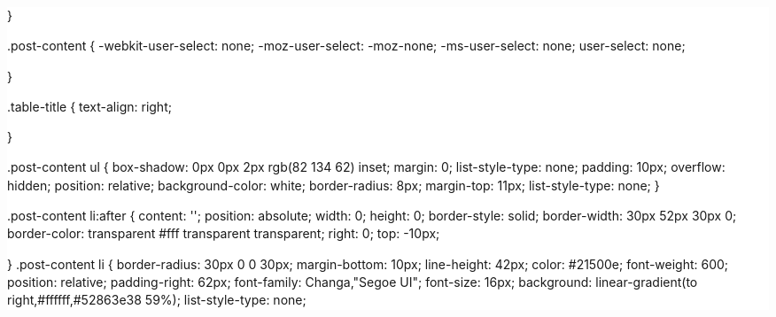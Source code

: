 }

.post-content {
-webkit-user-select: none;
-moz-user-select: -moz-none;
-ms-user-select: none;
user-select: none;

}



.table-title  {
  text-align: right;

}

.post-content ul {
    box-shadow: 0px 0px 2px rgb(82 134 62) inset;
    margin: 0;
    list-style-type: none;
    padding: 10px;
    overflow: hidden;
    position: relative;
    background-color: white;
    border-radius: 8px;
    margin-top: 11px;
	 list-style-type: none;
}


.post-content li:after {
    content: '';
    position: absolute;
    width: 0;
    height: 0;
    border-style: solid;
    border-width: 30px 52px 30px 0;
    border-color: transparent #fff transparent transparent;
    right: 0;
    top: -10px;
	
}
.post-content li {
    border-radius: 30px 0 0 30px;
    margin-bottom: 10px;
    line-height: 42px;
    color: #21500e;
    font-weight: 600;
    position: relative;
    padding-right: 62px;
    font-family: Changa,"Segoe UI";
    font-size: 16px;
    background: linear-gradient(to right,#ffffff,#52863e38 59%);
list-style-type: none;
